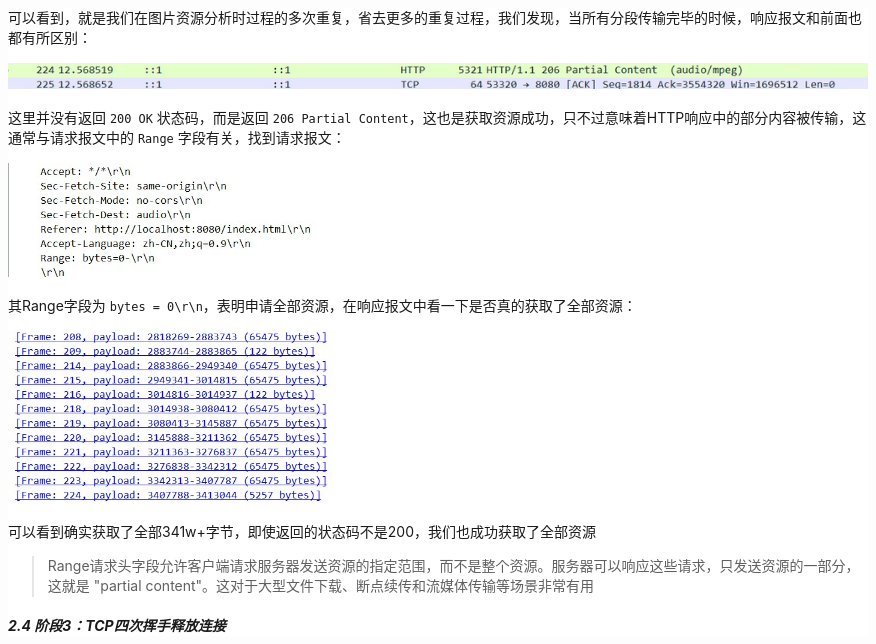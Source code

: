 可以看到，就是我们在图片资源分析时过程的多次重复，省去更多的重复过程，我们发现，当所有分段传输完毕的时候，响应报文和前面也都有所区别：

![](./img/p21.jpg)

这里并没有返回 `200 OK` 状态码，而是返回 `206 Partial Content`，这也是获取资源成功，只不过意味着HTTP响应中的部分内容被传输，这通常与请求报文中的 `Range` 字段有关，找到请求报文：

<img src="./img/p23.jpg" style="zoom:60%;" />

其Range字段为 `bytes = 0\r\n`，表明申请全部资源，在响应报文中看一下是否真的获取了全部资源：

<img src="./img/p24.jpg" style="zoom:60%;" />

可以看到确实获取了全部341w+字节，即使返回的状态码不是200，我们也成功获取了全部资源

> Range请求头字段允许客户端请求服务器发送资源的指定范围，而不是整个资源。服务器可以响应这些请求，只发送资源的一部分，这就是 "partial content"。这对于大型文件下载、断点续传和流媒体传输等场景非常有用

##### 2.4 阶段3：TCP四次挥手释放连接
